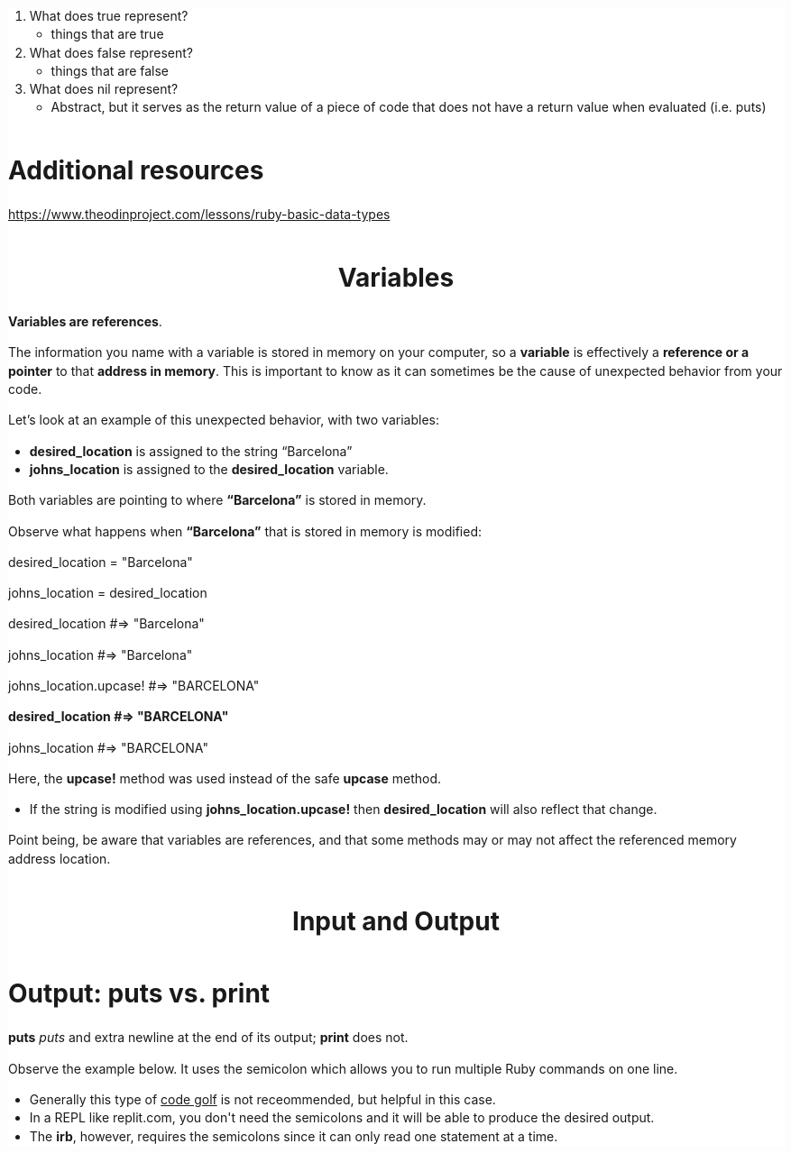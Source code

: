 1. What does true represent?
    - things that are true
1. What does false represent?
    - things that are false
1. What does nil represent?
    - Abstract, but it serves as the return value of a piece of code that does not have a return value when evaluated (i.e. puts)

# Additional resources 
https://www.theodinproject.com/lessons/ruby-basic-data-types


<h1 align="center"> Variables</h1>

**Variables are references**.

The information you name with a variable is stored in memory on your computer, so a **variable** is effectively a **reference or a pointer** to that **address in memory**. This is important to know as it can sometimes be the cause of unexpected behavior from your code.

Let’s look at an example of this unexpected behavior, with two variables:
- **desired_location** is assigned to the string “Barcelona”
- **johns_location** is assigned to the **desired_location** variable. 

Both variables are pointing to where **“Barcelona”** is stored in memory.

Observe what happens when **“Barcelona”** that is stored in memory is modified:

desired_location = "Barcelona"

johns_location = desired_location

desired_location  #=> "Barcelona"

johns_location    #=> "Barcelona"

johns_location.upcase!  #=> "BARCELONA"

**desired_location      #=> "BARCELONA"**

johns_location          #=> "BARCELONA"

Here,  the **upcase!** method was used instead of the safe **upcase** method.
- If the string is modified using **johns_location.upcase!** then **desired_location** will also reflect that change.

Point being, be aware that variables are references, and that some methods may or may not affect the referenced memory address location.


<h1 align="center"> Input and Output</h1>

# Output: puts vs. print
**puts** *puts* and extra newline at the end of its output; **print** does not.

Observe the example below. It uses the semicolon which allows you to run multiple Ruby commands on one line.
- Generally this type of [code golf]() is not receommended, but helpful in this case.
- In a REPL like replit.com, you don't need the semicolons and it will be able to produce the desired output.
- The **irb**, however, requires the semicolons since it can only read one statement at a time.
